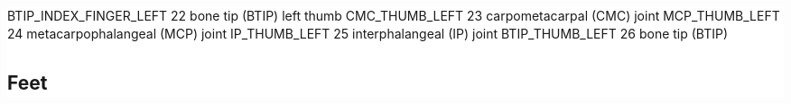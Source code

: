   </tr>
  <tr>
    <td>BTIP_INDEX_FINGER_LEFT</td>
    <td>22</td>
    <td>bone tip (BTIP)</td>
  </tr>
  <tr>
    <td>left thumb</td>
    <td></td>
    <td></td>
  </tr>
  <tr>
    <td>CMC_THUMB_LEFT</td>
    <td>23</td>
    <td>carpometacarpal (CMC) joint</td>
  </tr>
  <tr>
    <td>MCP_THUMB_LEFT</td>
    <td>24</td>
    <td>metacarpophalangeal (MCP) joint</td>
  </tr>
  <tr>
    <td>IP_THUMB_LEFT</td>
    <td>25</td>
    <td>interphalangeal (IP) joint</td>
  </tr>
  <tr>
    <td>BTIP_THUMB_LEFT</td>
    <td>26</td>
    <td>bone tip (BTIP)</td>
  </tr>
</table>

## Feet